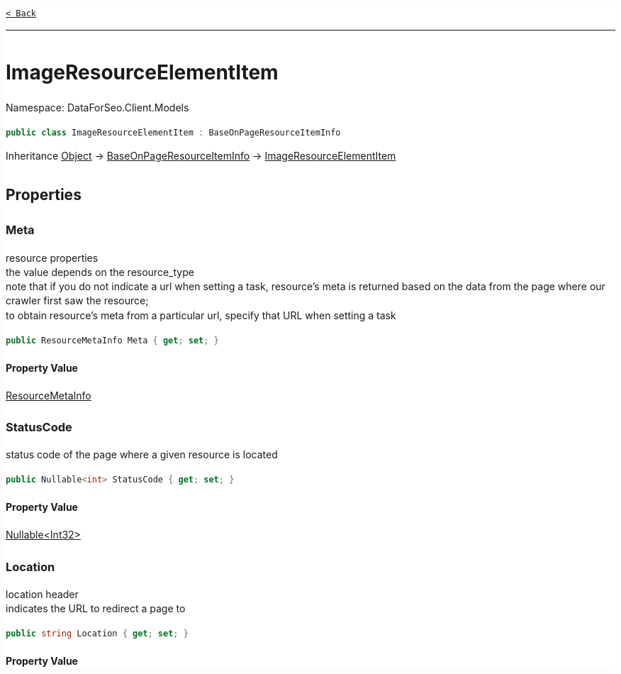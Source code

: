 [`< Back`](./)

---

# ImageResourceElementItem

Namespace: DataForSeo.Client.Models

```csharp
public class ImageResourceElementItem : BaseOnPageResourceItemInfo
```

Inheritance [Object](https://docs.microsoft.com/en-us/dotnet/api/system.object) → [BaseOnPageResourceItemInfo](./dataforseo.client.models.baseonpageresourceiteminfo) → [ImageResourceElementItem](./dataforseo.client.models.imageresourceelementitem)

## Properties

### **Meta**

resource properties
 <br>the value depends on the resource_type
 <br>note that if you do not indicate a url when setting a task, resource’s meta is returned based on the data from the page where our crawler first saw the resource;
 <br>to obtain resource’s meta from a particular url, specify that URL when setting a task

```csharp
public ResourceMetaInfo Meta { get; set; }
```

#### Property Value

[ResourceMetaInfo](./dataforseo.client.models.resourcemetainfo)<br>

### **StatusCode**

status code of the page where a given resource is located

```csharp
public Nullable<int> StatusCode { get; set; }
```

#### Property Value

[Nullable&lt;Int32&gt;](https://docs.microsoft.com/en-us/dotnet/api/system.nullable-1)<br>

### **Location**

location header
 <br>indicates the URL to redirect a page to

```csharp
public string Location { get; set; }
```

#### Property Value
